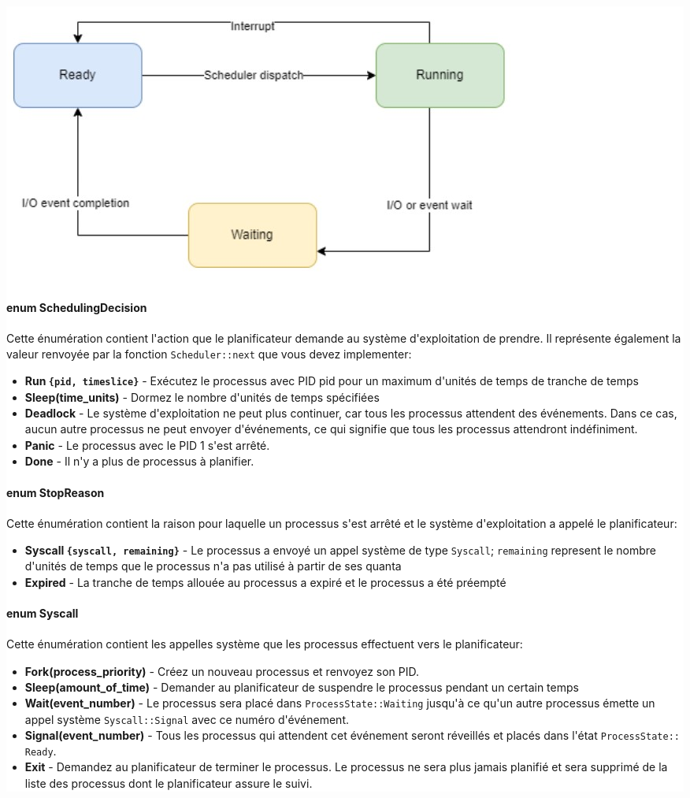 ![Process states](images/process_states.jpg)

#### enum SchedulingDecision
Cette énumération contient l'action que le planificateur demande au système d'exploitation de prendre. Il représente également la valeur renvoyée par la fonction `Scheduler::next` que vous devez implementer:
* **Run `{pid, timeslice}`** - Exécutez le processus avec PID pid pour un maximum d'unités de temps de tranche de temps
* **Sleep(time_units)** - Dormez le nombre d'unités de temps spécifiées
* **Deadlock** - Le système d'exploitation ne peut plus continuer, car tous les processus attendent des événements. Dans ce cas, aucun autre processus ne peut envoyer d'événements, ce qui signifie que tous les processus attendront indéfiniment.
* **Panic** - Le processus avec le PID 1 s'est arrêté.
* **Done** - Il n'y a plus de processus à planifier.

#### enum StopReason
Cette énumération contient la raison pour laquelle un processus s'est arrêté et le système d'exploitation a appelé le planificateur:
* **Syscall `{syscall, remaining}`** - Le processus a envoyé un appel système de type `Syscall`; `remaining` represent le nombre d'unités de temps que le processus n'a pas utilisé à partir de ses quanta
* **Expired** - La tranche de temps allouée au processus a expiré et le processus a été préempté

#### enum Syscall
Cette énumération contient les appelles système que les processus effectuent vers le planificateur:
* **Fork(process_priority)** - Créez un nouveau processus et renvoyez son PID.
* **Sleep(amount_of_time)** - Demander au planificateur de suspendre le processus pendant un certain temps
* **Wait(event_number)** - Le processus sera placé dans `ProcessState::Waiting` jusqu'à ce qu'un autre processus émette un appel système `Syscall::Signal` avec ce numéro d'événement.
* **Signal(event_number)** - Tous les processus qui attendent cet événement seront réveillés et placés dans l'état `ProcessState::Ready`.
* **Exit** - Demandez au planificateur de terminer le processus. Le processus ne sera plus jamais planifié et sera supprimé de la liste des processus dont le planificateur assure le suivi.

